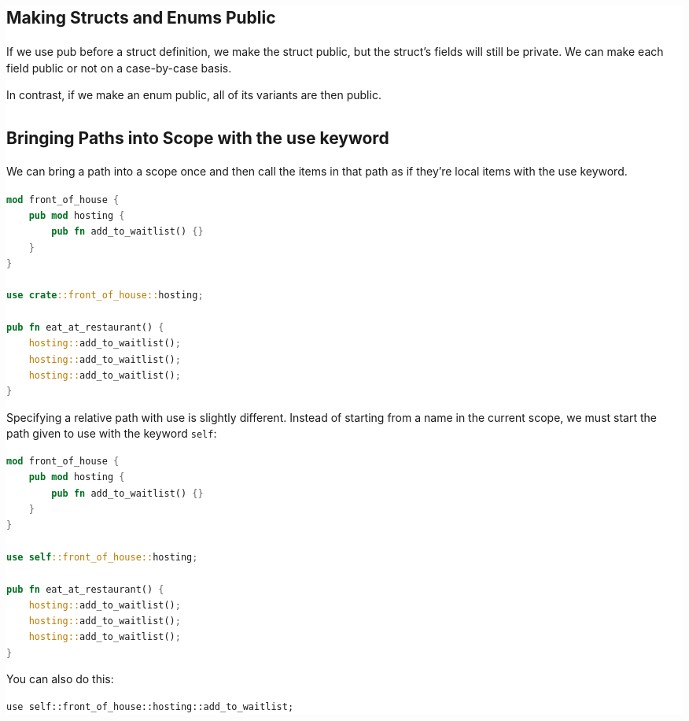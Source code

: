 ## Making Structs and Enums Public

If we use pub before a struct definition, we make the struct public,
but the struct’s fields will still be private. We can make each field
public or not on a case-by-case basis.

In contrast, if we make an enum public, all of its variants are then
public.

## Bringing Paths into Scope with the use keyword

We can bring a path into a scope once and then call the items in that
path as if they’re local items with the use keyword.

``` rust
mod front_of_house {
    pub mod hosting {
        pub fn add_to_waitlist() {}
    }
}

use crate::front_of_house::hosting;

pub fn eat_at_restaurant() {
    hosting::add_to_waitlist();
    hosting::add_to_waitlist();
    hosting::add_to_waitlist();
}
```

Specifying a relative path with use is slightly different. Instead of
starting from a name in the current scope, we must start the path
given to use with the keyword `self`:

``` rust
mod front_of_house {
    pub mod hosting {
        pub fn add_to_waitlist() {}
    }
}

use self::front_of_house::hosting;

pub fn eat_at_restaurant() {
    hosting::add_to_waitlist();
    hosting::add_to_waitlist();
    hosting::add_to_waitlist();
}
```

You can also do this:

```
use self::front_of_house::hosting::add_to_waitlist;
```
